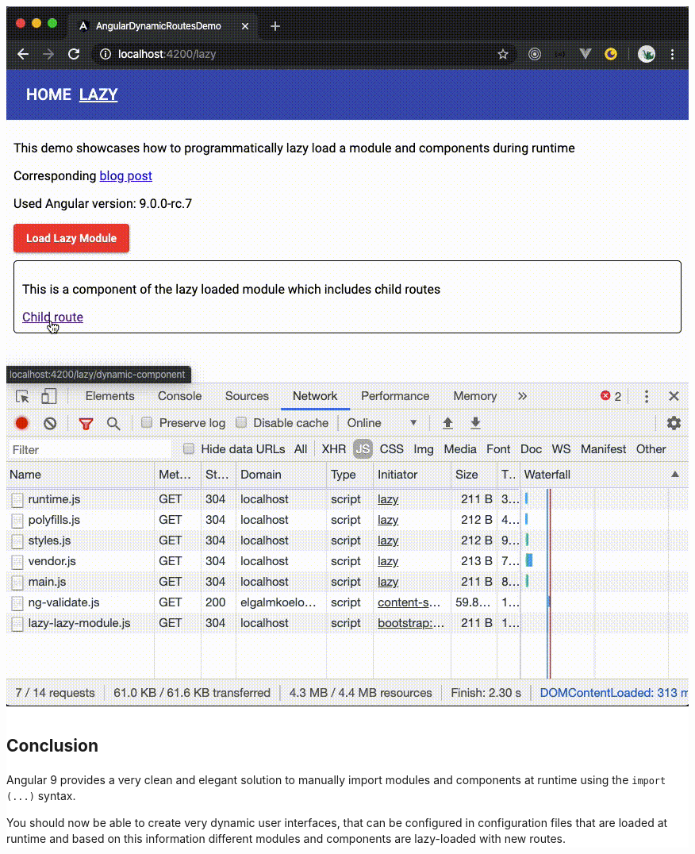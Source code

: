 ![Lazy load component gif](./lazy-load-component.gif)

## Conclusion

Angular 9 provides a very clean and elegant solution to manually import modules and components at runtime using the `import(...)` syntax.

You should now be able to create very dynamic user interfaces, that can be configured in configuration files that are loaded at runtime and based on this information different modules and components are lazy-loaded with new routes.